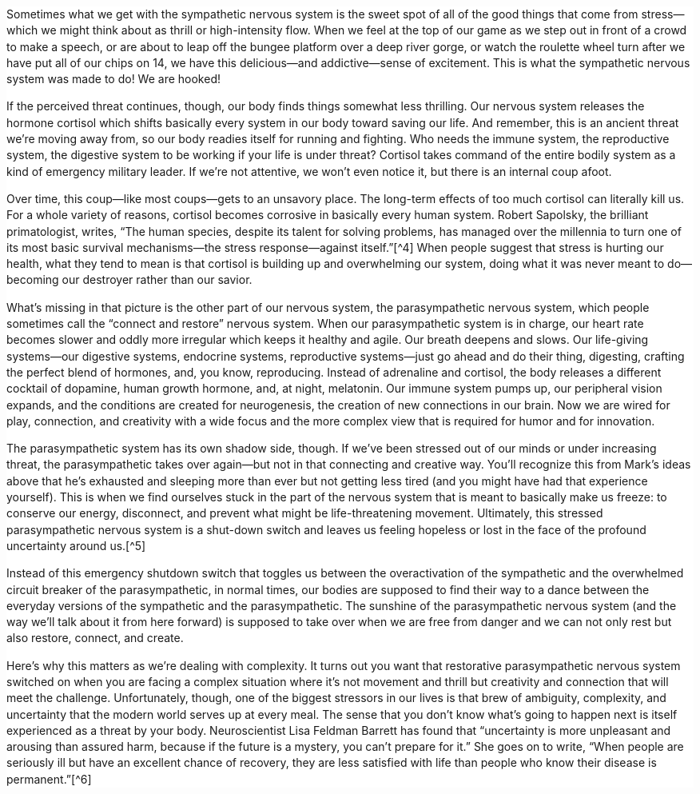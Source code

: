Sometimes what we get with the sympathetic nervous system is the sweet spot of all of the good things that come from stress—which we might think about as thrill or high-intensity flow. When we feel at the top of our game as we step out in front of a crowd to make a speech, or are about to leap off the bungee platform over a deep river gorge, or watch the roulette wheel turn after we have put all of our chips on 14, we have this delicious—and addictive—sense of excitement. This is what the sympathetic nervous system was made to do! We are hooked!

If the perceived threat continues, though, our body finds things somewhat less thrilling. Our nervous system releases the hormone cortisol which shifts basically every system in our body toward saving our life. And remember, this is an ancient threat we’re moving away from, so our body readies itself for running and fighting. Who needs the immune system, the reproductive system, the digestive system to be working if your life is under threat? Cortisol takes command of the entire bodily system as a kind of emergency military leader. If we’re not attentive, we won’t even notice it, but there is an internal coup afoot.

Over time, this coup—like most coups—gets to an unsavory place. The long-term effects of too much cortisol can literally kill us. For a whole variety of reasons, cortisol becomes corrosive in basically every human system. Robert Sapolsky, the brilliant primatologist, writes, “The human species, despite its talent for solving problems, has managed over the millennia to turn one of its most basic survival mechanisms—the stress response—against itself.”[^4] When people suggest that stress is hurting our health, what they tend to mean is that cortisol is building up and overwhelming our system, doing what it was never meant to do—becoming our destroyer rather than our savior.

What’s missing in that picture is the other part of our nervous system, the parasympathetic nervous system, which people sometimes call the “connect and restore” nervous system. When our parasympathetic system is in charge, our heart rate becomes slower and oddly more irregular which keeps it healthy and agile. Our breath deepens and slows. Our life-giving systems—our digestive systems, endocrine systems, reproductive systems—just go ahead and do their thing, digesting, crafting the perfect blend of hormones, and, you know, reproducing. Instead of adrenaline and cortisol, the body releases a different cocktail of dopamine, human growth hormone, and, at night, melatonin. Our immune system pumps up, our peripheral vision expands, and the conditions are created for neurogenesis, the creation of new connections in our brain. Now we are wired for play, connection, and creativity with a wide focus and the more complex view that is required for humor and for innovation.

The parasympathetic system has its own shadow side, though. If we’ve been stressed out of our minds or under increasing threat, the parasympathetic takes over again—but not in that connecting and creative way. You’ll recognize this from Mark’s ideas above that he’s exhausted and sleeping more than ever but not getting less tired (and you might have had that experience yourself). This is when we find ourselves stuck in the part of the nervous system that is meant to basically make us freeze: to conserve our energy, disconnect, and prevent what might be life-threatening movement. Ultimately, this stressed parasympathetic nervous system is a shut-down switch and leaves us feeling hopeless or lost in the face of the profound uncertainty around us.[^5]

Instead of this emergency shutdown switch that toggles us between the overactivation of the sympathetic and the overwhelmed circuit breaker of the parasympathetic, in normal times, our bodies are supposed to find their way to a dance between the everyday versions of the sympathetic and the parasympathetic. The sunshine of the parasympathetic nervous system (and the way we’ll talk about it from here forward) is supposed to take over when we are free from danger and we can not only rest but also restore, connect, and create.

Here’s why this matters as we’re dealing with complexity. It turns out you want that restorative parasympathetic nervous system switched on when you are facing a complex situation where it’s not movement and thrill but creativity and connection that will meet the challenge. Unfortunately, though, one of the biggest stressors in our lives is that brew of ambiguity, complexity, and uncertainty that the modern world serves up at every meal. The sense that you don’t know what’s going to happen next is itself experienced as a threat by your body. Neuroscientist Lisa Feldman Barrett has found that “uncertainty is more unpleasant and arousing than assured harm, because if the future is a mystery, you can’t prepare for it.” She goes on to write, “When people are seriously ill but have an excellent chance of recovery, they are less satisfied with life than people who know their disease is permanent.”[^6]
